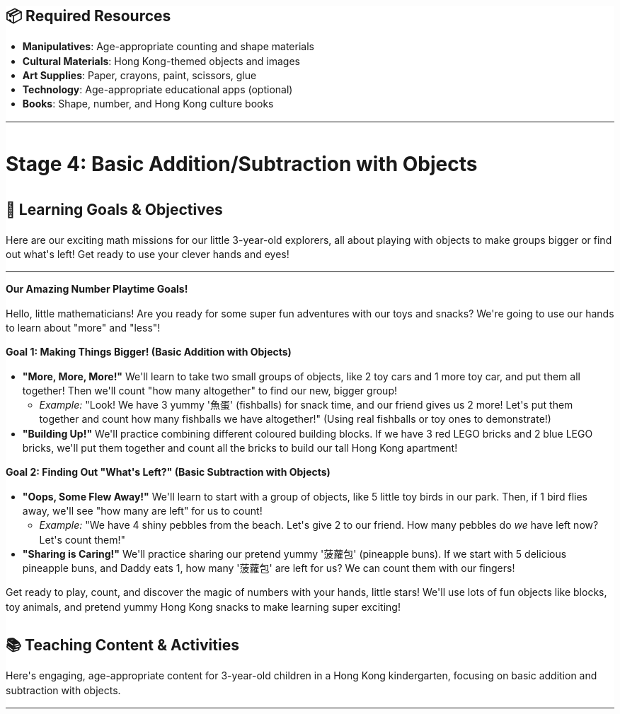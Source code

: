 ## 📦 Required Resources

- **Manipulatives**: Age-appropriate counting and shape materials
- **Cultural Materials**: Hong Kong-themed objects and images
- **Art Supplies**: Paper, crayons, paint, scissors, glue
- **Technology**: Age-appropriate educational apps (optional)
- **Books**: Shape, number, and Hong Kong culture books

---

# Stage 4: Basic Addition/Subtraction with Objects

## 🌟 Learning Goals & Objectives

Here are our exciting math missions for our little 3-year-old explorers, all about playing with objects to make groups bigger or find out what's left! Get ready to use your clever hands and eyes!

---

**Our Amazing Number Playtime Goals!**

Hello, little mathematicians! Are you ready for some super fun adventures with our toys and snacks? We're going to use our hands to learn about "more" and "less"!

**Goal 1: Making Things Bigger! (Basic Addition with Objects)**

*   **"More, More, More!"** We'll learn to take two small groups of objects, like 2 toy cars and 1 more toy car, and put them all together! Then we'll count "how many altogether" to find our new, bigger group!
    *   *Example:* "Look! We have 3 yummy '魚蛋' (fishballs) for snack time, and our friend gives us 2 more! Let's put them together and count how many fishballs we have altogether!" (Using real fishballs or toy ones to demonstrate!)
*   **"Building Up!"** We'll practice combining different coloured building blocks. If we have 3 red LEGO bricks and 2 blue LEGO bricks, we'll put them together and count all the bricks to build our tall Hong Kong apartment!

**Goal 2: Finding Out "What's Left?" (Basic Subtraction with Objects)**

*   **"Oops, Some Flew Away!"** We'll learn to start with a group of objects, like 5 little toy birds in our park. Then, if 1 bird flies away, we'll see "how many are left" for us to count!
    *   *Example:* "We have 4 shiny pebbles from the beach. Let's give 2 to our friend. How many pebbles do *we* have left now? Let's count them!"
*   **"Sharing is Caring!"** We'll practice sharing our pretend yummy '菠蘿包' (pineapple buns). If we start with 5 delicious pineapple buns, and Daddy eats 1, how many '菠蘿包' are left for us? We can count them with our fingers!

Get ready to play, count, and discover the magic of numbers with your hands, little stars! We'll use lots of fun objects like blocks, toy animals, and pretend yummy Hong Kong snacks to make learning super exciting!

## 📚 Teaching Content & Activities

Here's engaging, age-appropriate content for 3-year-old children in a Hong Kong kindergarten, focusing on basic addition and subtraction with objects.

---